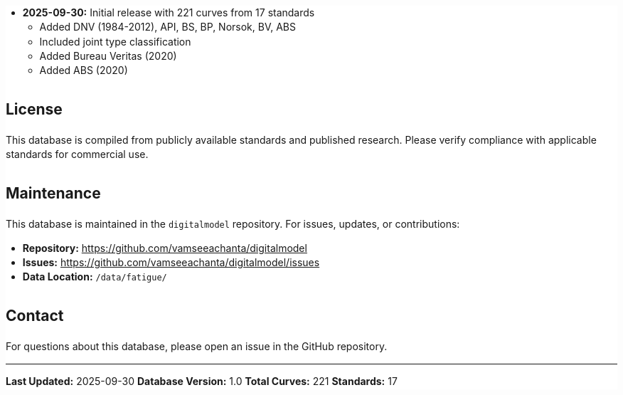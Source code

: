 - **2025-09-30:** Initial release with 221 curves from 17 standards
  - Added DNV (1984-2012), API, BS, BP, Norsok, BV, ABS
  - Included joint type classification
  - Added Bureau Veritas (2020)
  - Added ABS (2020)

## License

This database is compiled from publicly available standards and published research. Please verify compliance with applicable standards for commercial use.

## Maintenance

This database is maintained in the `digitalmodel` repository. For issues, updates, or contributions:

- **Repository:** https://github.com/vamseeachanta/digitalmodel
- **Issues:** https://github.com/vamseeachanta/digitalmodel/issues
- **Data Location:** `/data/fatigue/`

## Contact

For questions about this database, please open an issue in the GitHub repository.

---

**Last Updated:** 2025-09-30
**Database Version:** 1.0
**Total Curves:** 221
**Standards:** 17
